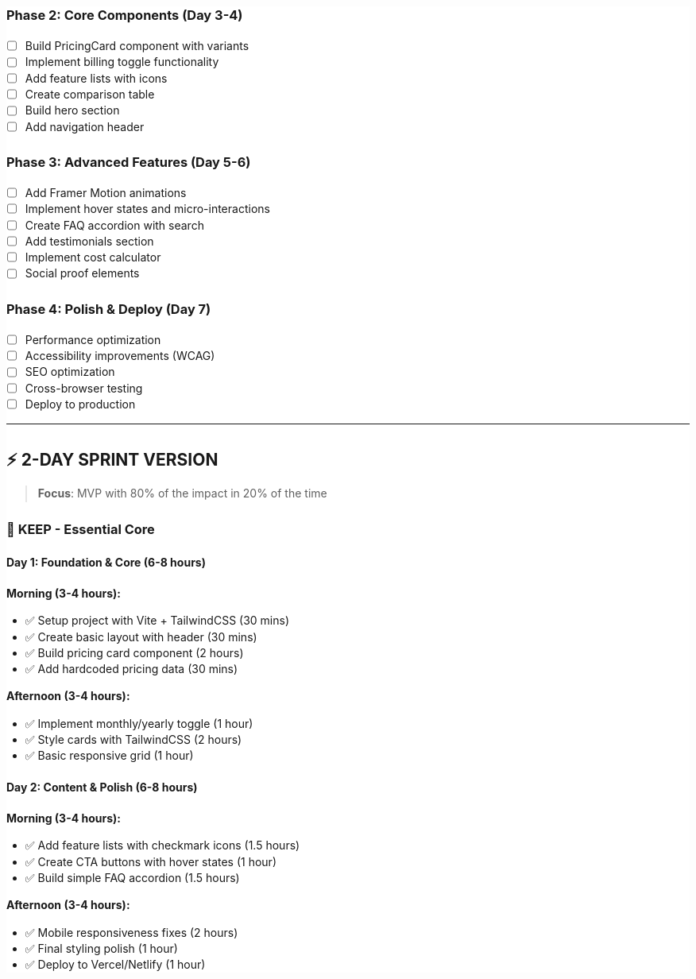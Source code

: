### **Phase 2: Core Components (Day 3-4)**
- [ ] Build PricingCard component with variants
- [ ] Implement billing toggle functionality
- [ ] Add feature lists with icons
- [ ] Create comparison table
- [ ] Build hero section
- [ ] Add navigation header

### **Phase 3: Advanced Features (Day 5-6)**
- [ ] Add Framer Motion animations
- [ ] Implement hover states and micro-interactions
- [ ] Create FAQ accordion with search
- [ ] Add testimonials section
- [ ] Implement cost calculator
- [ ] Social proof elements

### **Phase 4: Polish & Deploy (Day 7)**
- [ ] Performance optimization
- [ ] Accessibility improvements (WCAG)
- [ ] SEO optimization
- [ ] Cross-browser testing
- [ ] Deploy to production

---

## ⚡ **2-DAY SPRINT VERSION**

> **Focus**: MVP with 80% of the impact in 20% of the time

### 🎯 **KEEP - Essential Core**

#### **Day 1: Foundation & Core (6-8 hours)**

**Morning (3-4 hours):**
- ✅ Setup project with Vite + TailwindCSS (30 mins)
- ✅ Create basic layout with header (30 mins)
- ✅ Build pricing card component (2 hours)
- ✅ Add hardcoded pricing data (30 mins)

**Afternoon (3-4 hours):**
- ✅ Implement monthly/yearly toggle (1 hour)
- ✅ Style cards with TailwindCSS (2 hours)
- ✅ Basic responsive grid (1 hour)

#### **Day 2: Content & Polish (6-8 hours)**

**Morning (3-4 hours):**
- ✅ Add feature lists with checkmark icons (1.5 hours)
- ✅ Create CTA buttons with hover states (1 hour)
- ✅ Build simple FAQ accordion (1.5 hours)

**Afternoon (3-4 hours):**
- ✅ Mobile responsiveness fixes (2 hours)
- ✅ Final styling polish (1 hour)
- ✅ Deploy to Vercel/Netlify (1 hour)
